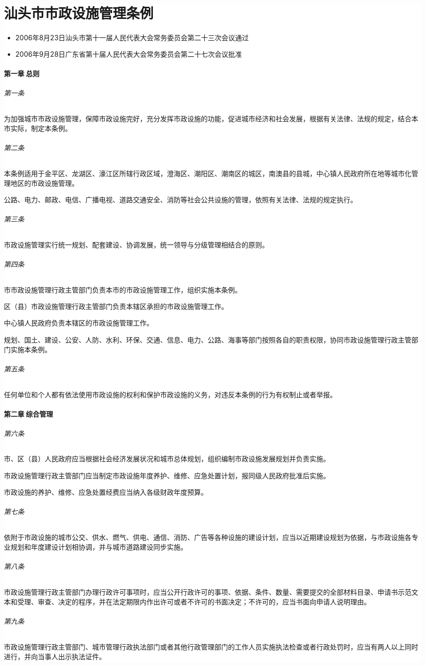 # 汕头市市政设施管理条例

- 2006年8月23日汕头市第十一届人民代表大会常务委员会第二十三次会议通过

- 2006年9月28日广东省第十届人民代表大会常务委员会第二十七次会议批准



#### 第一章 总则

###### 第一条

为加强城市市政设施管理，保障市政设施完好，充分发挥市政设施的功能，促进城市经济和社会发展，根据有关法律、法规的规定，结合本市实际，制定本条例。

###### 第二条

本条例适用于金平区、龙湖区、濠江区所辖行政区域，澄海区、潮阳区、潮南区的城区，南澳县的县城，中心镇人民政府所在地等城市化管理地区的市政设施管理。

公路、电力、邮政、电信、广播电视、道路交通安全、消防等社会公共设施的管理，依照有关法律、法规的规定执行。

###### 第三条

市政设施管理实行统一规划、配套建设、协调发展，统一领导与分级管理相结合的原则。

###### 第四条

市市政设施管理行政主管部门负责本市的市政设施管理工作，组织实施本条例。

区（县）市政设施管理行政主管部门负责本辖区承担的市政设施管理工作。

中心镇人民政府负责本辖区的市政设施管理工作。

规划、国土、建设、公安、人防、水利、环保、交通、信息、电力、公路、海事等部门按照各自的职责权限，协同市政设施管理行政主管部门实施本条例。

###### 第五条

任何单位和个人都有依法使用市政设施的权利和保护市政设施的义务，对违反本条例的行为有权制止或者举报。

#### 第二章 综合管理

###### 第六条

市、区（县）人民政府应当根据社会经济发展状况和城市总体规划，组织编制市政设施发展规划并负责实施。

市政设施管理行政主管部门应当制定市政设施年度养护、维修、应急处置计划，报同级人民政府批准后实施。

市政设施的养护、维修、应急处置经费应当纳入各级财政年度预算。

###### 第七条

依附于市政设施的城市公交、供水、燃气、供电、通信、消防、广告等各种设施的建设计划，应当以近期建设规划为依据，与市政设施各专业规划和年度建设计划相协调，并与城市道路建设同步实施。

###### 第八条

市政设施管理行政主管部门办理行政许可事项时，应当公开行政许可的事项、依据、条件、数量、需要提交的全部材料目录、申请书示范文本和受理、审查、决定的程序，并在法定期限内作出许可或者不许可的书面决定；不许可的，应当书面向申请人说明理由。

###### 第九条

市政设施管理行政主管部门、城市管理行政执法部门或者其他行政管理部门的工作人员实施执法检查或者行政处罚时，应当有两人以上同时进行，并向当事人出示执法证件。
